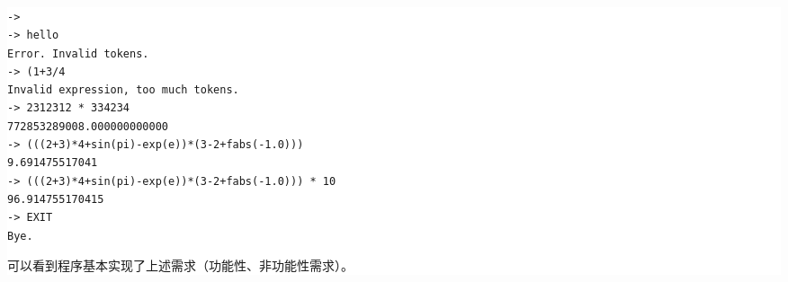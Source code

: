 ```
-> 
-> hello
Error. Invalid tokens.
-> (1+3/4
Invalid expression, too much tokens.
-> 2312312 * 334234
772853289008.000000000000
-> (((2+3)*4+sin(pi)-exp(e))*(3-2+fabs(-1.0)))
9.691475517041
-> (((2+3)*4+sin(pi)-exp(e))*(3-2+fabs(-1.0))) * 10
96.914755170415
-> EXIT
Bye.
```
可以看到程序基本实现了上述需求（功能性、非功能性需求）。